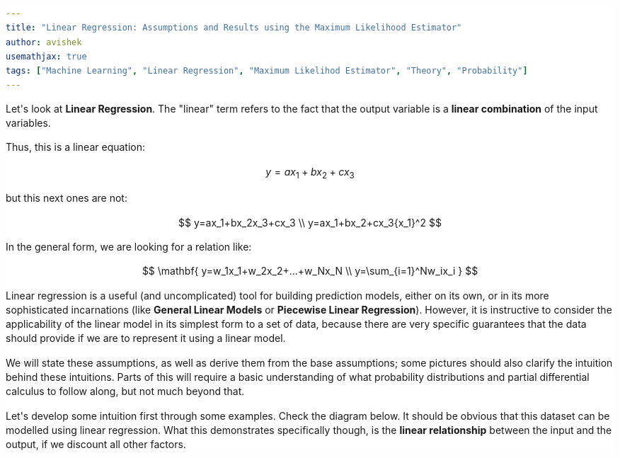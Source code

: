 ```yaml
---
title: "Linear Regression: Assumptions and Results using the Maximum Likelihood Estimator"
author: avishek
usemathjax: true
tags: ["Machine Learning", "Linear Regression", "Maximum Likelihod Estimator", "Theory", "Probability"]
---
```


Let's look at **Linear Regression**. The "linear" term refers to the fact that the output variable is a **linear combination** of the input variables.

Thus, this is a linear equation:

$$
y=ax_1+bx_2+cx_3
$$

but this next ones are not:

$$
y=ax_1+bx_2x_3+cx_3 \\
y=ax_1+bx_2+cx_3{x_1}^2
$$

In the general form, we are looking for a relation like:

$$
\mathbf{
y=w_1x_1+w_2x_2+...+w_Nx_N \\
y=\sum_{i=1}^Nw_ix_i
}
$$

Linear regression is a useful (and uncomplicated) tool for building prediction models, either on its own, or in its more sophisticated incarnations (like **General Linear Models** or **Piecewise Linear Regression**). However, it is instructive to consider the applicability of the linear model in its simplest form to a set of data, because there are very specific guarantees that the data should provide if we are to represent it using a linear model.

We will state these assumptions, as well as derive them from the base assumptions; some pictures should also clarify the intuition behind these intuitions. Parts of this will require a basic understanding of what probability distributions and partial differential calculus to follow along, but not much beyond that.

Let's develop some intuition first through some examples. Check the diagram below. It should be obvious that this dataset can be modelled using linear regression. What this demonstrates specifically though, is the **linear relationship** between the input and the output, if we discount all other factors.
